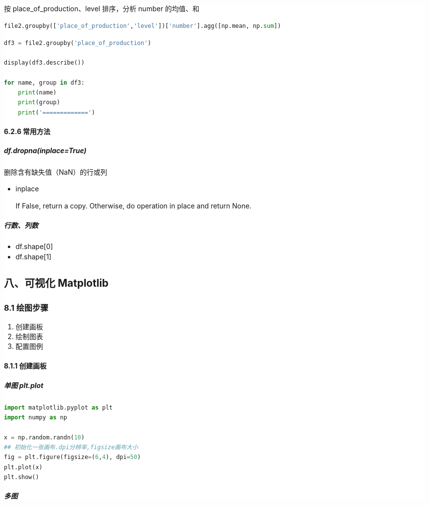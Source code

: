 按 place_of_production、level 排序，分析 number 的均值、和

```python
file2.groupby(['place_of_production','level'])['number'].agg([np.mean, np.sum])
```

```python
df3 = file2.groupby('place_of_production')

display(df3.describe())

for name, group in df3:
    print(name)
    print(group)
    print('=============')
```

#### 6.2.6 常用方法

##### df.dropna(inplace=True)

删除含有缺失值（NaN）的行或列

- inplace

  If False, return a copy. Otherwise, do operation in place and return None.

##### 行数、列数

- df.shape[0]
- df.shape[1]

## 八、可视化 Matplotlib

### 8.1 绘图步骤

1. 创建画板
2. 绘制图表
3. 配置图例

#### 8.1.1 创建画板

##### 单图 plt.plot

```python
import matplotlib.pyplot as plt
import numpy as np

x = np.random.randn(10)
## 初始化一张画布.dpi分辨率,figsize画布大小
fig = plt.figure(figsize=(6,4), dpi=50)
plt.plot(x)
plt.show()
```

##### 多图
